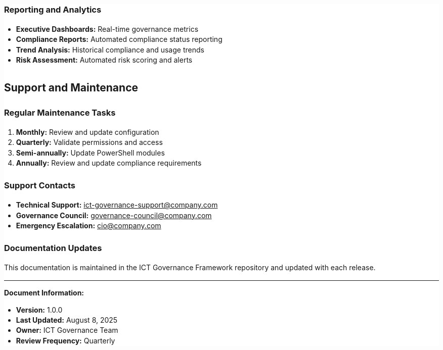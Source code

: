### Reporting and Analytics
- **Executive Dashboards:** Real-time governance metrics
- **Compliance Reports:** Automated compliance status reporting
- **Trend Analysis:** Historical compliance and usage trends
- **Risk Assessment:** Automated risk scoring and alerts

## Support and Maintenance

### Regular Maintenance Tasks
1. **Monthly:** Review and update configuration
2. **Quarterly:** Validate permissions and access
3. **Semi-annually:** Update PowerShell modules
4. **Annually:** Review and update compliance requirements

### Support Contacts
- **Technical Support:** ict-governance-support@company.com
- **Governance Council:** governance-council@company.com
- **Emergency Escalation:** cio@company.com

### Documentation Updates
This documentation is maintained in the ICT Governance Framework repository and updated with each release.

---

**Document Information:**
- **Version:** 1.0.0
- **Last Updated:** August 8, 2025
- **Owner:** ICT Governance Team
- **Review Frequency:** Quarterly